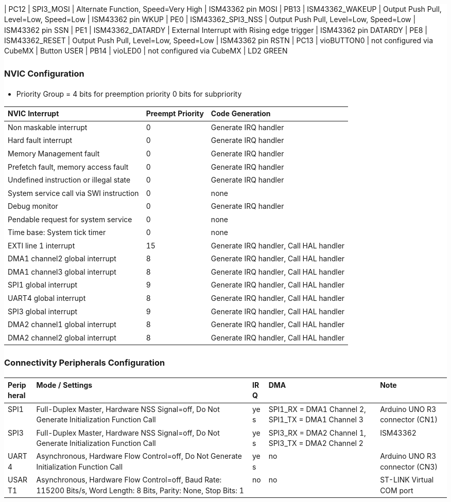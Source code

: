 | PC12 | SPI3_MOSI         | Alternate Function, Speed=Very High           | ISM43362 pin MOSI
| PB13 | ISM43362_WAKEUP   | Output Push Pull, Level=Low, Speed=Low        | ISM43362 pin WKUP
| PE0  | ISM43362_SPI3_NSS | Output Push Pull, Level=Low, Speed=Low        | ISM43362 pin SSN
| PE1  | ISM43362_DATARDY  | External Interrupt with Rising edge trigger   | ISM43362 pin DATARDY
| PE8  | ISM43362_RESET    | Output Push Pull, Level=Low, Speed=Low        | ISM43362 pin RSTN
| PC13 | vioBUTTON0        | not configured via CubeMX                     | Button USER
| PB14 | vioLED0           | not configured via CubeMX                     | LD2 GREEN

### NVIC Configuration

 - Priority Group = 4 bits for preemption priority 0 bits for subpriority

| NVIC Interrupt                          | Preempt Priority | Code Generation
|:----------------------------------------|:-----------------|:---------------
| Non maskable interrupt                  | 0                | Generate IRQ handler
| Hard fault interrupt                    | 0                | Generate IRQ handler
| Memory Management fault                 | 0                | Generate IRQ handler
| Prefetch fault, memory access fault     | 0                | Generate IRQ handler
| Undefined instruction or illegal state  | 0                | Generate IRQ handler
| System service call via SWI instruction | 0                | none
| Debug monitor                           | 0                | Generate IRQ handler
| Pendable request for system service     | 0                | none
| Time base: System tick timer            | 0                | none
| EXTI line 1 interrupt                   | 15               | Generate IRQ handler, Call HAL handler
| DMA1 channel2 global interrupt          | 8                | Generate IRQ handler, Call HAL handler
| DMA1 channel3 global interrupt          | 8                | Generate IRQ handler, Call HAL handler
| SPI1 global interrupt                   | 9                | Generate IRQ handler, Call HAL handler
| UART4 global interrupt                  | 8                | Generate IRQ handler, Call HAL handler
| SPI3 global interrupt                   | 9                | Generate IRQ handler, Call HAL handler
| DMA2 channel1 global interrupt          | 8                | Generate IRQ handler, Call HAL handler
| DMA2 channel2 global interrupt          | 8                | Generate IRQ handler, Call HAL handler

### Connectivity Peripherals Configuration

| Peripheral   | Mode / Settings                                                                                                    | IRQ | DMA                                                | Note
|:-------------|:-------------------------------------------------------------------------------------------------------------------|:----|:---------------------------------------------------|:----
| SPI1         | Full-Duplex Master, Hardware NSS Signal=off, Do Not Generate Initialization Function Call                          | yes | SPI1_RX = DMA1 Channel 2, SPI1_TX = DMA1 Channel 3 | Arduino UNO R3 connector (CN1)
| SPI3         | Full-Duplex Master, Hardware NSS Signal=off, Do Not Generate Initialization Function Call                          | yes | SPI3_RX = DMA2 Channel 1, SPI3_TX = DMA2 Channel 2 | ISM43362
| UART4        | Asynchronous, Hardware Flow Control=off, Do Not Generate Initialization Function Call                              | yes | no                                                 | Arduino UNO R3 connector (CN3)
| USART1       | Asynchronous, Hardware Flow Control=off, Baud Rate: 115200 Bits/s, Word Length: 8 Bits, Parity: None, Stop Bits: 1 | no  | no                                                 | ST-LINK Virtual COM port
